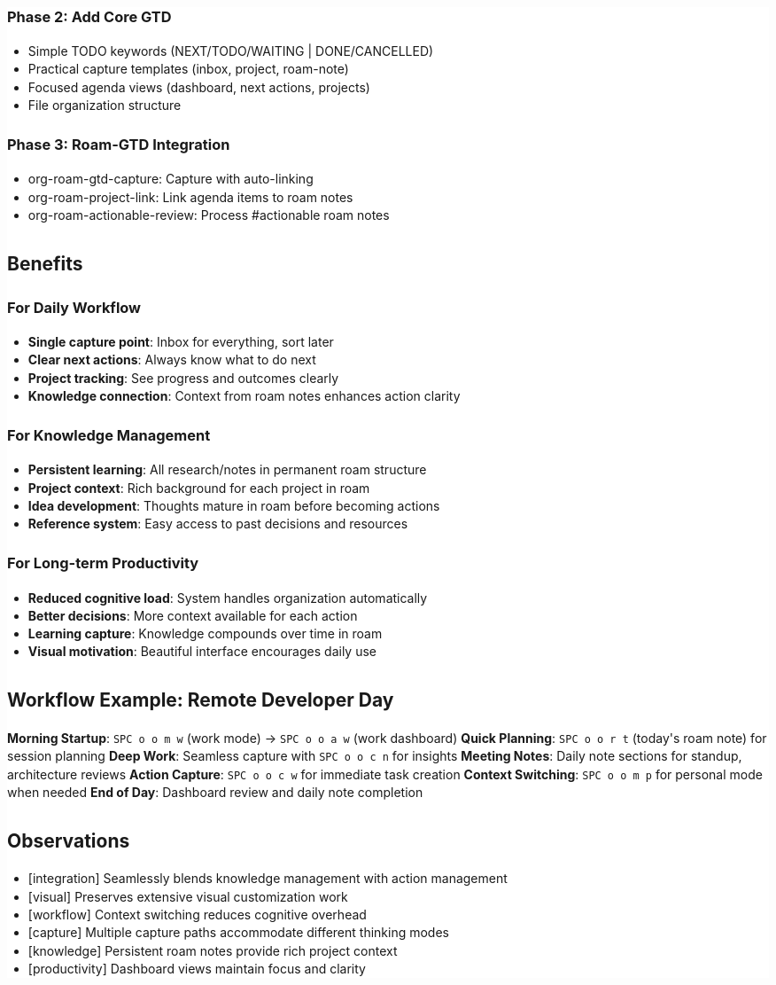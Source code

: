 ### Phase 2: Add Core GTD
- Simple TODO keywords (NEXT/TODO/WAITING | DONE/CANCELLED)
- Practical capture templates (inbox, project, roam-note)
- Focused agenda views (dashboard, next actions, projects)
- File organization structure

### Phase 3: Roam-GTD Integration
- org-roam-gtd-capture: Capture with auto-linking
- org-roam-project-link: Link agenda items to roam notes
- org-roam-actionable-review: Process #actionable roam notes

## Benefits

### For Daily Workflow
- **Single capture point**: Inbox for everything, sort later
- **Clear next actions**: Always know what to do next  
- **Project tracking**: See progress and outcomes clearly
- **Knowledge connection**: Context from roam notes enhances action clarity

### For Knowledge Management
- **Persistent learning**: All research/notes in permanent roam structure
- **Project context**: Rich background for each project in roam
- **Idea development**: Thoughts mature in roam before becoming actions
- **Reference system**: Easy access to past decisions and resources

### For Long-term Productivity
- **Reduced cognitive load**: System handles organization automatically
- **Better decisions**: More context available for each action
- **Learning capture**: Knowledge compounds over time in roam
- **Visual motivation**: Beautiful interface encourages daily use

## Workflow Example: Remote Developer Day

**Morning Startup**: `SPC o o m w` (work mode) → `SPC o o a w` (work dashboard)
**Quick Planning**: `SPC o o r t` (today's roam note) for session planning
**Deep Work**: Seamless capture with `SPC o o c n` for insights
**Meeting Notes**: Daily note sections for standup, architecture reviews
**Action Capture**: `SPC o o c w` for immediate task creation
**Context Switching**: `SPC o o m p` for personal mode when needed
**End of Day**: Dashboard review and daily note completion

## Observations
- [integration] Seamlessly blends knowledge management with action management
- [visual] Preserves extensive visual customization work
- [workflow] Context switching reduces cognitive overhead
- [capture] Multiple capture paths accommodate different thinking modes
- [knowledge] Persistent roam notes provide rich project context
- [productivity] Dashboard views maintain focus and clarity